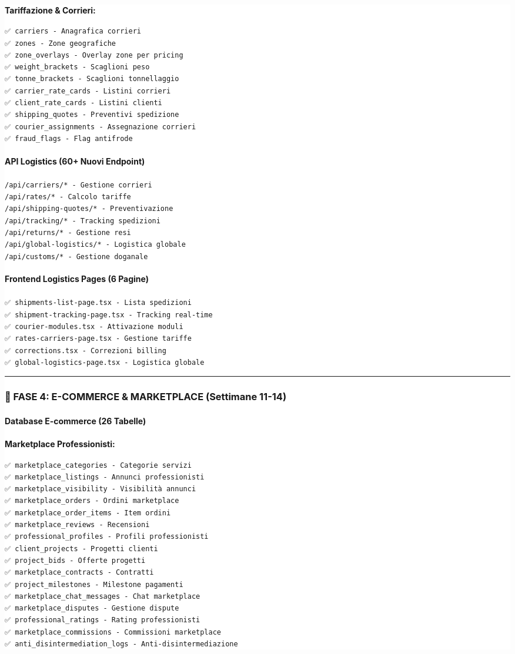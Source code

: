 **Tariffazione & Corrieri:**
```
✅ carriers - Anagrafica corrieri
✅ zones - Zone geografiche
✅ zone_overlays - Overlay zone per pricing
✅ weight_brackets - Scaglioni peso
✅ tonne_brackets - Scaglioni tonnellaggio
✅ carrier_rate_cards - Listini corrieri
✅ client_rate_cards - Listini clienti
✅ shipping_quotes - Preventivi spedizione
✅ courier_assignments - Assegnazione corrieri
✅ fraud_flags - Flag antifrode
```

#### API Logistics (60+ Nuovi Endpoint)
```
/api/carriers/* - Gestione corrieri
/api/rates/* - Calcolo tariffe
/api/shipping-quotes/* - Preventivazione
/api/tracking/* - Tracking spedizioni
/api/returns/* - Gestione resi
/api/global-logistics/* - Logistica globale
/api/customs/* - Gestione doganale
```

#### Frontend Logistics Pages (6 Pagine)
```
✅ shipments-list-page.tsx - Lista spedizioni
✅ shipment-tracking-page.tsx - Tracking real-time
✅ courier-modules.tsx - Attivazione moduli
✅ rates-carriers-page.tsx - Gestione tariffe
✅ corrections.tsx - Correzioni billing
✅ global-logistics-page.tsx - Logistica globale
```

---

### 🛒 FASE 4: E-COMMERCE & MARKETPLACE (Settimane 11-14)

#### Database E-commerce (26 Tabelle)
**Marketplace Professionisti:**
```
✅ marketplace_categories - Categorie servizi
✅ marketplace_listings - Annunci professionisti
✅ marketplace_visibility - Visibilità annunci
✅ marketplace_orders - Ordini marketplace
✅ marketplace_order_items - Item ordini
✅ marketplace_reviews - Recensioni
✅ professional_profiles - Profili professionisti
✅ client_projects - Progetti clienti
✅ project_bids - Offerte progetti
✅ marketplace_contracts - Contratti
✅ project_milestones - Milestone pagamenti
✅ marketplace_chat_messages - Chat marketplace
✅ marketplace_disputes - Gestione dispute
✅ professional_ratings - Rating professionisti
✅ marketplace_commissions - Commissioni marketplace
✅ anti_disintermediation_logs - Anti-disintermediazione
```
